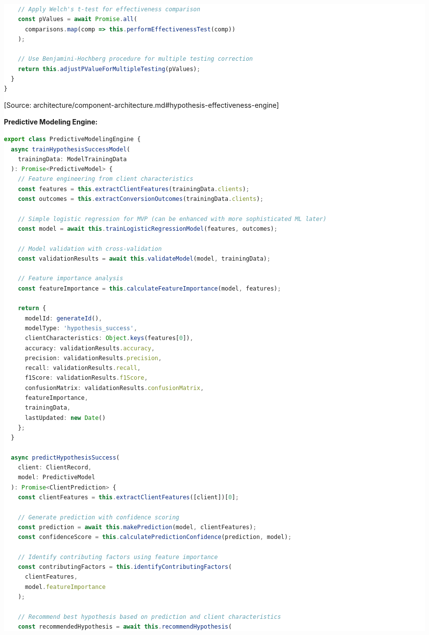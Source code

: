 ```typescript
    // Apply Welch's t-test for effectiveness comparison
    const pValues = await Promise.all(
      comparisons.map(comp => this.performEffectivenessTest(comp))
    );
    
    // Use Benjamini-Hochberg procedure for multiple testing correction
    return this.adjustPValueForMultipleTesting(pValues);
  }
}
```
[Source: architecture/component-architecture.md#hypothesis-effectiveness-engine]

**Predictive Modeling Engine:**
```typescript
export class PredictiveModelingEngine {
  async trainHypothesisSuccessModel(
    trainingData: ModelTrainingData
  ): Promise<PredictiveModel> {
    // Feature engineering from client characteristics
    const features = this.extractClientFeatures(trainingData.clients);
    const outcomes = this.extractConversionOutcomes(trainingData.clients);
    
    // Simple logistic regression for MVP (can be enhanced with more sophisticated ML later)
    const model = await this.trainLogisticRegressionModel(features, outcomes);
    
    // Model validation with cross-validation
    const validationResults = await this.validateModel(model, trainingData);
    
    // Feature importance analysis
    const featureImportance = this.calculateFeatureImportance(model, features);
    
    return {
      modelId: generateId(),
      modelType: 'hypothesis_success',
      clientCharacteristics: Object.keys(features[0]),
      accuracy: validationResults.accuracy,
      precision: validationResults.precision,
      recall: validationResults.recall,
      f1Score: validationResults.f1Score,
      confusionMatrix: validationResults.confusionMatrix,
      featureImportance,
      trainingData,
      lastUpdated: new Date()
    };
  }

  async predictHypothesisSuccess(
    client: ClientRecord,
    model: PredictiveModel
  ): Promise<ClientPrediction> {
    const clientFeatures = this.extractClientFeatures([client])[0];
    
    // Generate prediction with confidence scoring
    const prediction = await this.makePrediction(model, clientFeatures);
    const confidenceScore = this.calculatePredictionConfidence(prediction, model);
    
    // Identify contributing factors using feature importance
    const contributingFactors = this.identifyContributingFactors(
      clientFeatures,
      model.featureImportance
    );
    
    // Recommend best hypothesis based on prediction and client characteristics
    const recommendedHypothesis = await this.recommendHypothesis(
```
